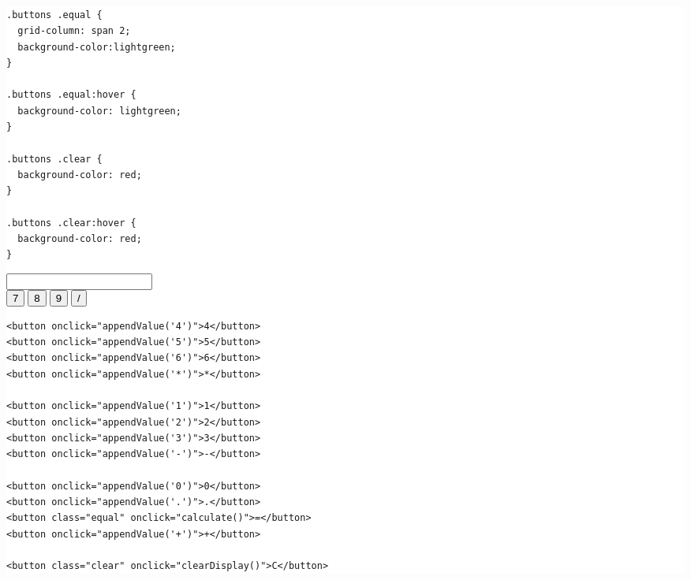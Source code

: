     .buttons .equal {
      grid-column: span 2;
      background-color:lightgreen;
    }

    .buttons .equal:hover {
      background-color: lightgreen;
    }

    .buttons .clear {
      background-color: red;
    }

    .buttons .clear:hover {
      background-color: red;
    }
  </style>
</head>
<body>
    <div class="calculator">
  <input type="text" id="display" readonly />
  <div class="buttons">
    <button onclick="appendValue('7')">7</button>
    <button onclick="appendValue('8')">8</button>
    <button onclick="appendValue('9')">9</button>
    <button onclick="appendValue('/')">/</button>

    <button onclick="appendValue('4')">4</button>
    <button onclick="appendValue('5')">5</button>
    <button onclick="appendValue('6')">6</button>
    <button onclick="appendValue('*')">*</button>

    <button onclick="appendValue('1')">1</button>
    <button onclick="appendValue('2')">2</button>
    <button onclick="appendValue('3')">3</button>
    <button onclick="appendValue('-')">-</button>

    <button onclick="appendValue('0')">0</button>
    <button onclick="appendValue('.')">.</button>
    <button class="equal" onclick="calculate()">=</button>
    <button onclick="appendValue('+')">+</button>

    <button class="clear" onclick="clearDisplay()">C</button>
  </div>
</div>

<script>
  function appendValue(val) {
    document.getElementById("display").value += val;
  }

  function clearDisplay() {
    document.getElementById("display").value = '';
  }

  function calculate() {
    try {
      document.getElementById("display").value = eval(document.getElementById("display").value);
    } catch {
      document.getElementById("display").value = "Error";
    }
  }
</script>
</body>
</html>
